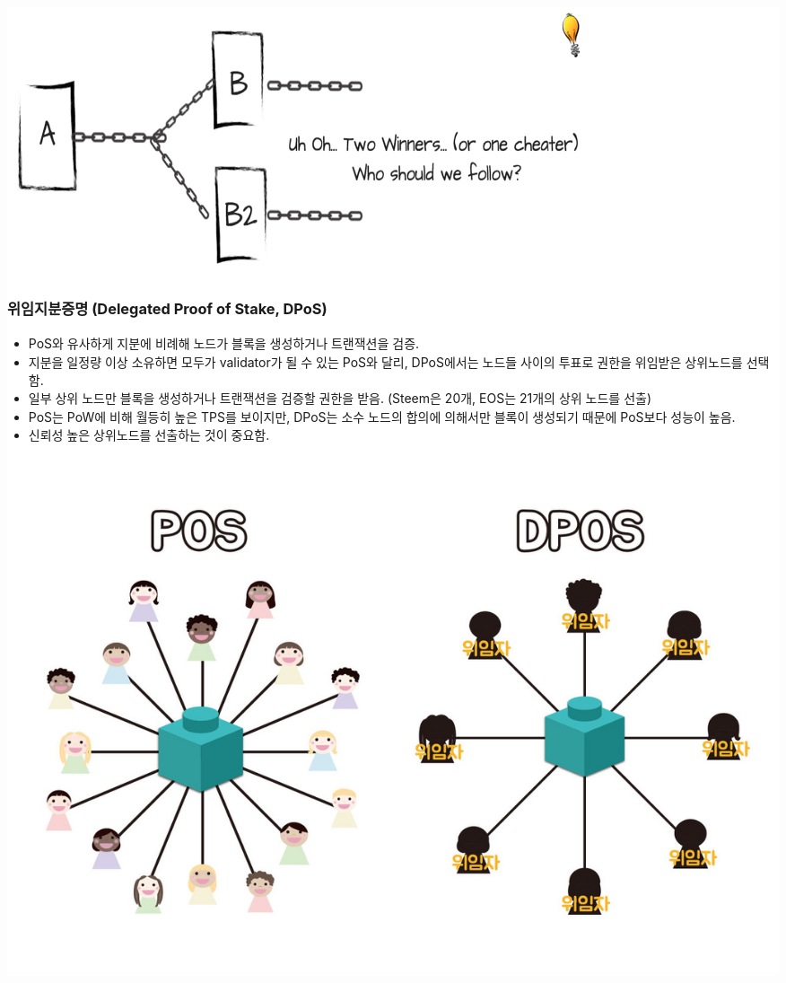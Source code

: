 ![pos2](/assets/images_post/2022-02-06-consensus-algorithm/pos2.png)

### 위임지분증명 (Delegated Proof of Stake, DPoS)

- PoS와 유사하게 지분에 비례해 노드가 블록을 생성하거나 트랜잭션을 검증.
- 지분을 일정량 이상 소유하면 모두가 validator가 될 수 있는 PoS와 달리, DPoS에서는 노드들 사이의 투표로 권한을 위임받은 상위노드를 선택함.
- 일부 상위 노드만 블록을 생성하거나 트랜잭션을 검증할 권한을 받음. (Steem은 20개, EOS는 21개의 상위 노드를 선출)
- PoS는 PoW에 비해 월등히 높은 TPS를 보이지만, DPoS는 소수 노드의 합의에 의해서만 블록이 생성되기 때문에 PoS보다 성능이 높음.
- 신뢰성 높은 상위노드를 선출하는 것이 중요함.

![dpos](/assets/images_post/2022-02-06-consensus-algorithm/dpos.png)

